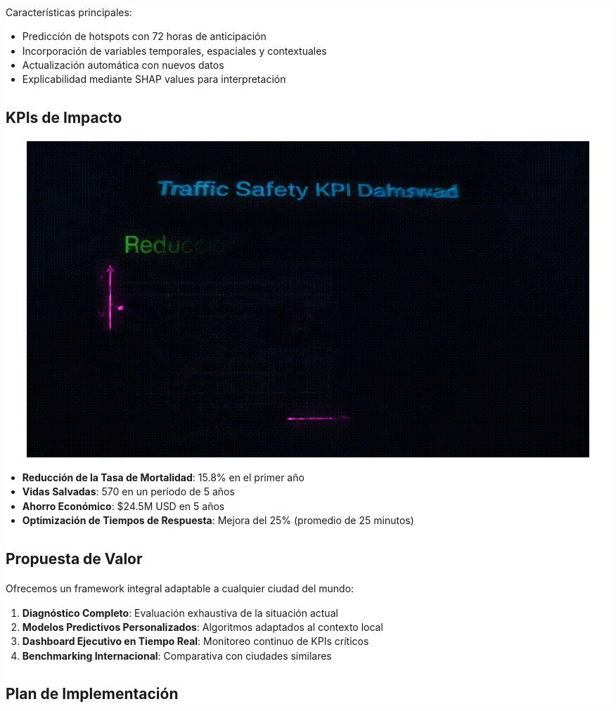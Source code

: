 Características principales:
- Predicción de hotspots con 72 horas de anticipación
- Incorporación de variables temporales, espaciales y contextuales
- Actualización automática con nuevos datos
- Explicabilidad mediante SHAP values para interpretación

## **KPIs de Impacto**

<p align="center">
  <img src="presentacion_ejecutiva/images/gifs/kpis_dashboard_animated.gif" alt="KPIs de Impacto" width="800">
</p>

- **Reducción de la Tasa de Mortalidad**: 15.8% en el primer año
- **Vidas Salvadas**: 570 en un período de 5 años
- **Ahorro Económico**: $24.5M USD en 5 años
- **Optimización de Tiempos de Respuesta**: Mejora del 25% (promedio de 25 minutos)

## **Propuesta de Valor**

Ofrecemos un framework integral adaptable a cualquier ciudad del mundo:

1. **Diagnóstico Completo**: Evaluación exhaustiva de la situación actual
2. **Modelos Predictivos Personalizados**: Algoritmos adaptados al contexto local
3. **Dashboard Ejecutivo en Tiempo Real**: Monitoreo continuo de KPIs críticos
4. **Benchmarking Internacional**: Comparativa con ciudades similares

## **Plan de Implementación**
